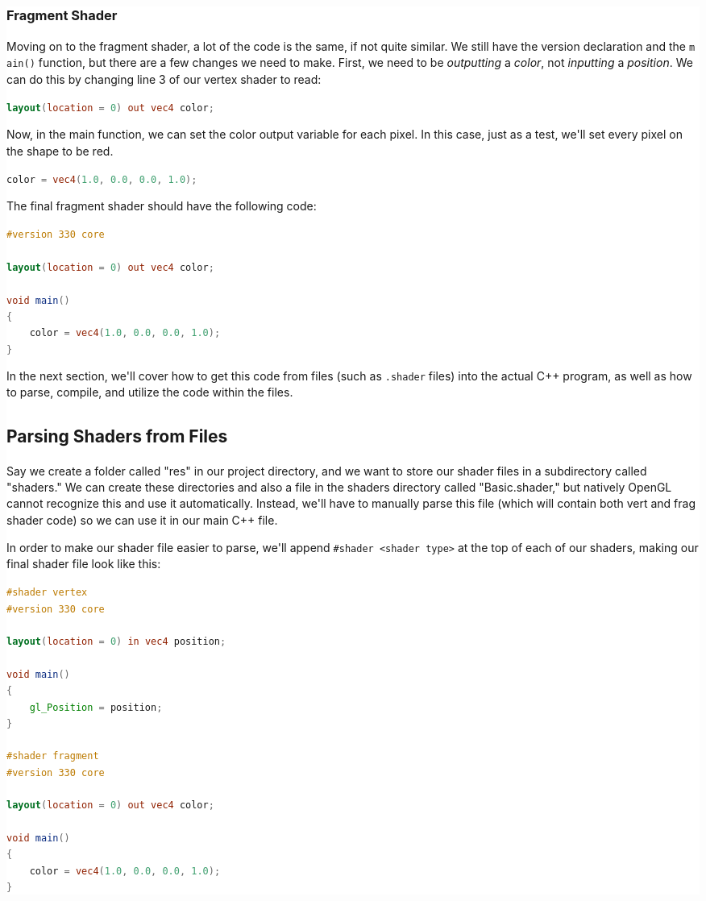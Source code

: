 ### Fragment Shader

Moving on to the fragment shader, a lot of the code is the same, if not quite similar. We still have the version declaration and the `main()` function, but there are a few changes we need to make. First, we need to be *outputting* a *color*, not *inputting* a *position*. We can do this by changing line 3 of our vertex shader to read:

```glsl
layout(location = 0) out vec4 color;
```

Now, in the main function, we can set the color output variable for each pixel. In this case, just as a test, we'll set every pixel on the shape to be red.

```glsl
color = vec4(1.0, 0.0, 0.0, 1.0);
```

The final fragment shader should have the following code:

```glsl
#version 330 core

layout(location = 0) out vec4 color;

void main()
{
    color = vec4(1.0, 0.0, 0.0, 1.0);
}
```

In the next section, we'll cover how to get this code from files (such as `.shader` files) into the actual C++ program, as well as how to parse, compile, and utilize the code within the files.

## Parsing Shaders from Files

Say we create a folder called "res" in our project directory, and we want to store our shader files in a subdirectory called "shaders." We can create these directories and also a file in the shaders directory called "Basic.shader," but natively OpenGL cannot recognize this and use it automatically. Instead, we'll have to manually parse this file (which will contain both vert and frag shader code) so we can use it in our main C++ file.

In order to make our shader file easier to parse, we'll append `#shader <shader type>` at the top of each of our shaders, making our final shader file look like this:

```glsl
#shader vertex
#version 330 core

layout(location = 0) in vec4 position;

void main()
{
    gl_Position = position;
}

#shader fragment
#version 330 core

layout(location = 0) out vec4 color;

void main()
{
    color = vec4(1.0, 0.0, 0.0, 1.0);
}
```
